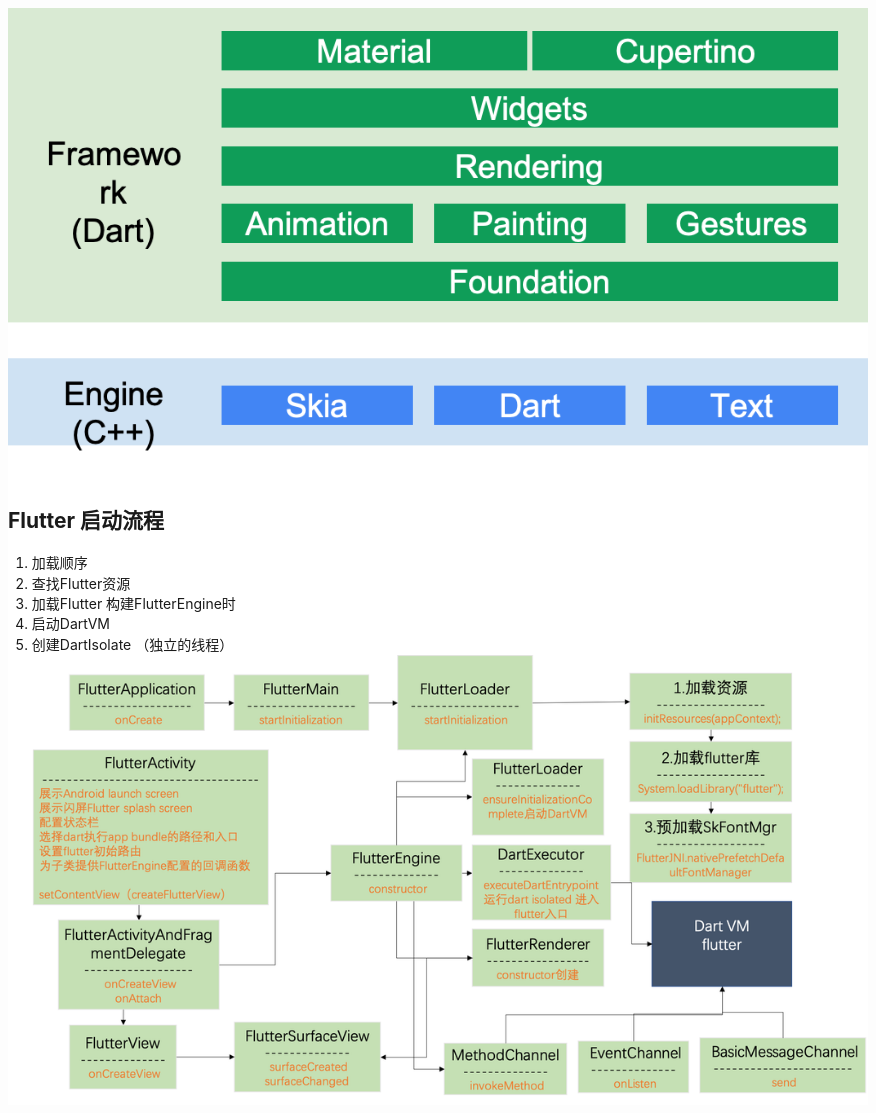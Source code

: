 ![](images/flutter_structure.png)
##  Flutter 启动流程
1. 加载顺序
1. 查找Flutter资源
1. 加载Flutter  构建FlutterEngine时
1. 启动DartVM
1. 创建DartIsolate （独立的线程）
![DVM -- DartVM](images/flutter_android.png)
